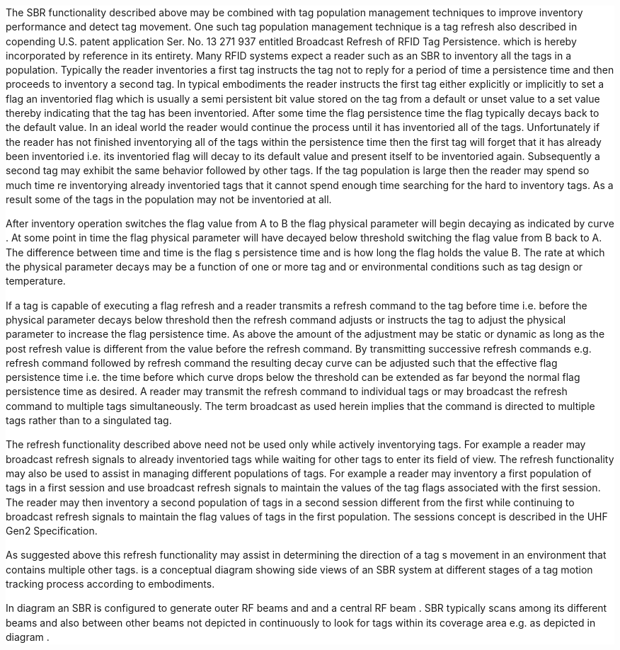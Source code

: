 The SBR functionality described above may be combined with tag population management techniques to improve inventory performance and detect tag movement. One such tag population management technique is a tag refresh also described in copending U.S. patent application Ser. No. 13 271 937 entitled Broadcast Refresh of RFID Tag Persistence. which is hereby incorporated by reference in its entirety. Many RFID systems expect a reader such as an SBR to inventory all the tags in a population. Typically the reader inventories a first tag instructs the tag not to reply for a period of time a persistence time and then proceeds to inventory a second tag. In typical embodiments the reader instructs the first tag either explicitly or implicitly to set a flag an inventoried flag which is usually a semi persistent bit value stored on the tag from a default or unset value to a set value thereby indicating that the tag has been inventoried. After some time the flag persistence time the flag typically decays back to the default value. In an ideal world the reader would continue the process until it has inventoried all of the tags. Unfortunately if the reader has not finished inventorying all of the tags within the persistence time then the first tag will forget that it has already been inventoried i.e. its inventoried flag will decay to its default value and present itself to be inventoried again. Subsequently a second tag may exhibit the same behavior followed by other tags. If the tag population is large then the reader may spend so much time re inventorying already inventoried tags that it cannot spend enough time searching for the hard to inventory tags. As a result some of the tags in the population may not be inventoried at all.

After inventory operation switches the flag value from A to B the flag physical parameter will begin decaying as indicated by curve . At some point in time the flag physical parameter will have decayed below threshold switching the flag value from B back to A. The difference between time and time is the flag s persistence time and is how long the flag holds the value B. The rate at which the physical parameter decays may be a function of one or more tag and or environmental conditions such as tag design or temperature.

If a tag is capable of executing a flag refresh and a reader transmits a refresh command to the tag before time i.e. before the physical parameter decays below threshold then the refresh command adjusts or instructs the tag to adjust the physical parameter to increase the flag persistence time. As above the amount of the adjustment may be static or dynamic as long as the post refresh value is different from the value before the refresh command. By transmitting successive refresh commands e.g. refresh command followed by refresh command the resulting decay curve can be adjusted such that the effective flag persistence time i.e. the time before which curve drops below the threshold can be extended as far beyond the normal flag persistence time as desired. A reader may transmit the refresh command to individual tags or may broadcast the refresh command to multiple tags simultaneously. The term broadcast as used herein implies that the command is directed to multiple tags rather than to a singulated tag.

The refresh functionality described above need not be used only while actively inventorying tags. For example a reader may broadcast refresh signals to already inventoried tags while waiting for other tags to enter its field of view. The refresh functionality may also be used to assist in managing different populations of tags. For example a reader may inventory a first population of tags in a first session and use broadcast refresh signals to maintain the values of the tag flags associated with the first session. The reader may then inventory a second population of tags in a second session different from the first while continuing to broadcast refresh signals to maintain the flag values of tags in the first population. The sessions concept is described in the UHF Gen2 Specification.

As suggested above this refresh functionality may assist in determining the direction of a tag s movement in an environment that contains multiple other tags. is a conceptual diagram showing side views of an SBR system at different stages of a tag motion tracking process according to embodiments.

In diagram an SBR is configured to generate outer RF beams and and a central RF beam . SBR typically scans among its different beams and also between other beams not depicted in continuously to look for tags within its coverage area e.g. as depicted in diagram .
